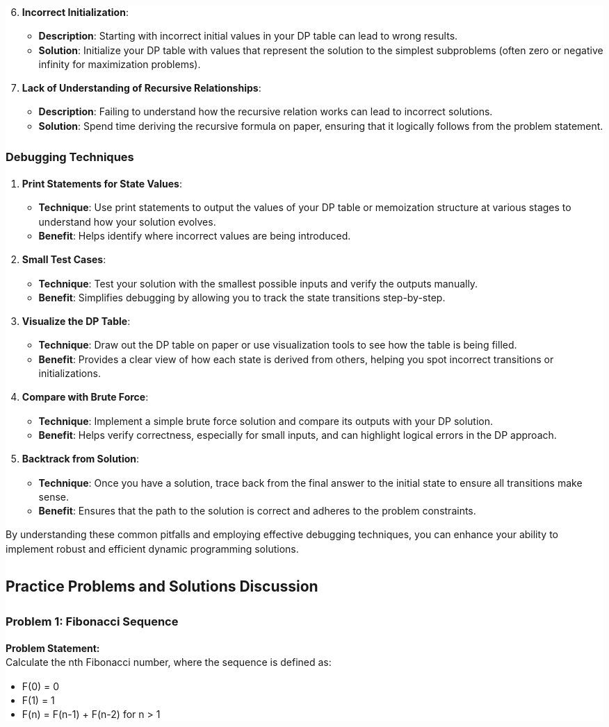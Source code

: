 6. **Incorrect Initialization**:
   - **Description**: Starting with incorrect initial values in your DP table can lead to wrong results.
   - **Solution**: Initialize your DP table with values that represent the solution to the simplest subproblems (often zero or negative infinity for maximization problems).

7. **Lack of Understanding of Recursive Relationships**:
   - **Description**: Failing to understand how the recursive relation works can lead to incorrect solutions.
   - **Solution**: Spend time deriving the recursive formula on paper, ensuring that it logically follows from the problem statement.

### Debugging Techniques

1. **Print Statements for State Values**:
   - **Technique**: Use print statements to output the values of your DP table or memoization structure at various stages to understand how your solution evolves.
   - **Benefit**: Helps identify where incorrect values are being introduced.

2. **Small Test Cases**:
   - **Technique**: Test your solution with the smallest possible inputs and verify the outputs manually.
   - **Benefit**: Simplifies debugging by allowing you to track the state transitions step-by-step.

3. **Visualize the DP Table**:
   - **Technique**: Draw out the DP table on paper or use visualization tools to see how the table is being filled.
   - **Benefit**: Provides a clear view of how each state is derived from others, helping you spot incorrect transitions or initializations.

4. **Compare with Brute Force**:
   - **Technique**: Implement a simple brute force solution and compare its outputs with your DP solution.
   - **Benefit**: Helps verify correctness, especially for small inputs, and can highlight logical errors in the DP approach.

5. **Backtrack from Solution**:
   - **Technique**: Once you have a solution, trace back from the final answer to the initial state to ensure all transitions make sense.
   - **Benefit**: Ensures that the path to the solution is correct and adheres to the problem constraints.

By understanding these common pitfalls and employing effective debugging techniques, you can enhance your ability to implement robust and efficient dynamic programming solutions.

## Practice Problems and Solutions Discussion

### Problem 1: Fibonacci Sequence

**Problem Statement:**  
Calculate the nth Fibonacci number, where the sequence is defined as:
- F(0) = 0
- F(1) = 1
- F(n) = F(n-1) + F(n-2) for n > 1
